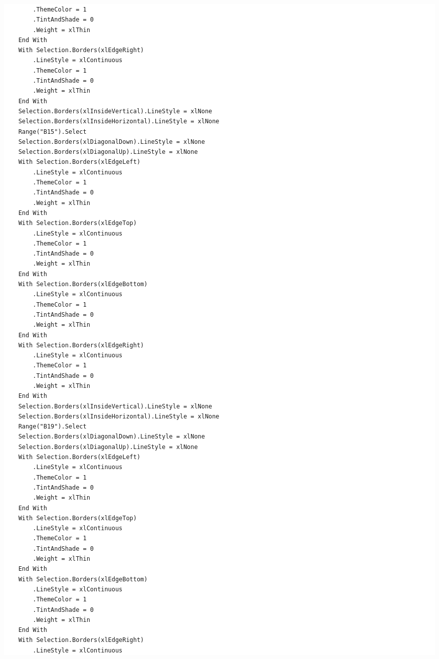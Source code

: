             .ThemeColor = 1
            .TintAndShade = 0
            .Weight = xlThin
        End With
        With Selection.Borders(xlEdgeRight)
            .LineStyle = xlContinuous
            .ThemeColor = 1
            .TintAndShade = 0
            .Weight = xlThin
        End With
        Selection.Borders(xlInsideVertical).LineStyle = xlNone
        Selection.Borders(xlInsideHorizontal).LineStyle = xlNone
        Range("B15").Select
        Selection.Borders(xlDiagonalDown).LineStyle = xlNone
        Selection.Borders(xlDiagonalUp).LineStyle = xlNone
        With Selection.Borders(xlEdgeLeft)
            .LineStyle = xlContinuous
            .ThemeColor = 1
            .TintAndShade = 0
            .Weight = xlThin
        End With
        With Selection.Borders(xlEdgeTop)
            .LineStyle = xlContinuous
            .ThemeColor = 1
            .TintAndShade = 0
            .Weight = xlThin
        End With
        With Selection.Borders(xlEdgeBottom)
            .LineStyle = xlContinuous
            .ThemeColor = 1
            .TintAndShade = 0
            .Weight = xlThin
        End With
        With Selection.Borders(xlEdgeRight)
            .LineStyle = xlContinuous
            .ThemeColor = 1
            .TintAndShade = 0
            .Weight = xlThin
        End With
        Selection.Borders(xlInsideVertical).LineStyle = xlNone
        Selection.Borders(xlInsideHorizontal).LineStyle = xlNone
        Range("B19").Select
        Selection.Borders(xlDiagonalDown).LineStyle = xlNone
        Selection.Borders(xlDiagonalUp).LineStyle = xlNone
        With Selection.Borders(xlEdgeLeft)
            .LineStyle = xlContinuous
            .ThemeColor = 1
            .TintAndShade = 0
            .Weight = xlThin
        End With
        With Selection.Borders(xlEdgeTop)
            .LineStyle = xlContinuous
            .ThemeColor = 1
            .TintAndShade = 0
            .Weight = xlThin
        End With
        With Selection.Borders(xlEdgeBottom)
            .LineStyle = xlContinuous
            .ThemeColor = 1
            .TintAndShade = 0
            .Weight = xlThin
        End With
        With Selection.Borders(xlEdgeRight)
            .LineStyle = xlContinuous